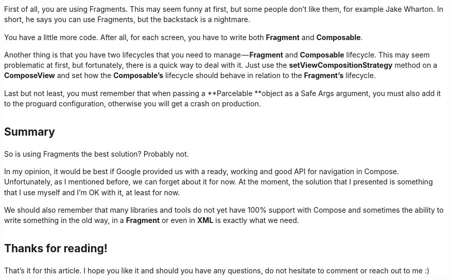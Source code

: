 First of all, you are using Fragments. This may seem funny at first, but some people don’t like them, for example Jake Wharton. In short, he says you can use Fragments, but the backstack is a nightmare.

You have a little more code. After all, for each screen, you have to write both **Fragment** and **Composable**.

Another thing is that you have two lifecycles that you need to manage — **Fragment** and **Composable** lifecycle. This may seem problematic at first, but fortunately, there is a quick way to deal with it. Just use the **setViewCompositionStrategy** method on a **ComposeView** and set how the **Composable’s** lifecycle should behave in relation to the **Fragment’s** lifecycle.

Last but not least, you must remember that when passing a **Parcelable **object as a Safe Args argument, you must also add it to the proguard configuration, otherwise you will get a crash on production.

## Summary

So is using Fragments the best solution? Probably not.

In my opinion, it would be best if Google provided us with a ready, working and good API for navigation in Compose. Unfortunately, as I mentioned before, we can forget about it for now. At the moment, the solution that I presented is something that I use myself and I’m OK with it, at least for now.

We should also remember that many libraries and tools do not yet have 100% support with Compose and sometimes the ability to write something in the old way, in a **Fragment** or even in **XML** is exactly what we need.

## Thanks for reading!

That’s it for this article. I hope you like it and should you have any questions, do not hesitate to comment or reach out to me :)
